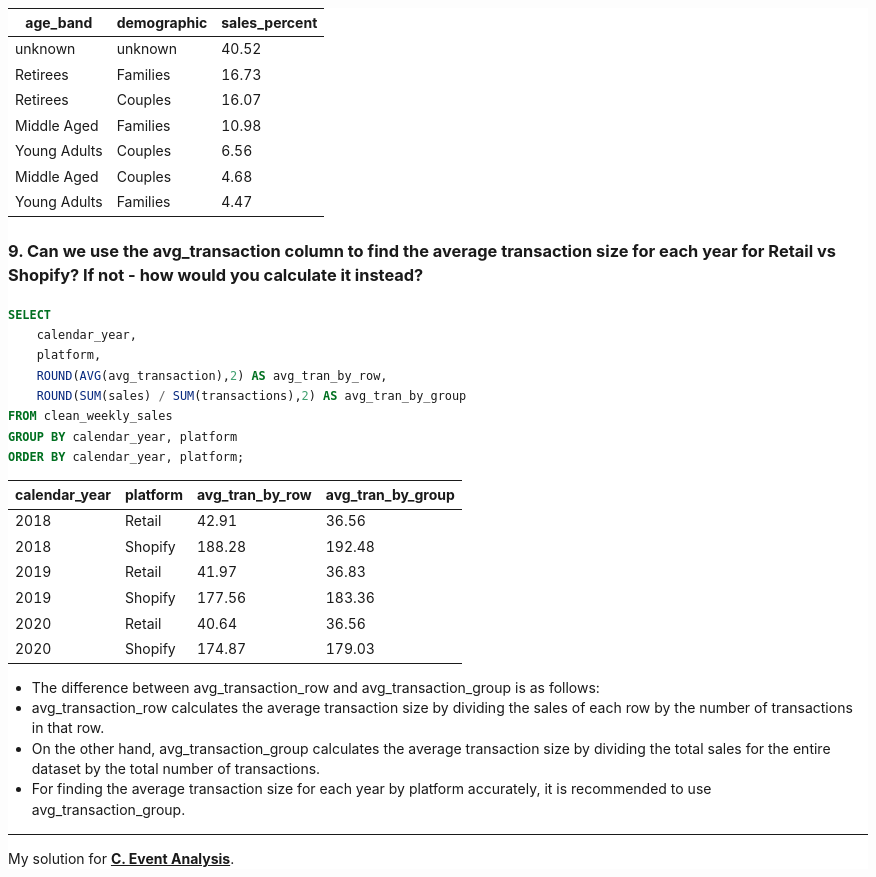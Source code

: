 | age_band     | demographic | sales_percent |
|--------------|-------------|---------------|
| unknown      | unknown     | 40.52         |
| Retirees     | Families    | 16.73         |
| Retirees     | Couples     | 16.07         |
| Middle Aged  | Families    | 10.98         |
| Young Adults | Couples     | 6.56          |
| Middle Aged  | Couples     | 4.68          |
| Young Adults | Families    | 4.47          |

### 9. Can we use the avg_transaction column to find the average transaction size for each year for Retail vs Shopify? If not - how would you calculate it instead?

``` SQL
SELECT
	calendar_year,
    platform,
    ROUND(AVG(avg_transaction),2) AS avg_tran_by_row,
    ROUND(SUM(sales) / SUM(transactions),2) AS avg_tran_by_group
FROM clean_weekly_sales
GROUP BY calendar_year, platform
ORDER BY calendar_year, platform;
```

| calendar_year | platform | avg_tran_by_row | avg_tran_by_group |
|---------------|----------|-----------------|-------------------|
| 2018          | Retail   | 42.91           | 36.56             |
| 2018          | Shopify  | 188.28          | 192.48            |
| 2019          | Retail   | 41.97           | 36.83             |
| 2019          | Shopify  | 177.56          | 183.36            |
| 2020          | Retail   | 40.64           | 36.56             |
| 2020          | Shopify  | 174.87          | 179.03            |

* The difference between avg_transaction_row and avg_transaction_group is as follows:
* avg_transaction_row calculates the average transaction size by dividing the sales of each row by the number of transactions in that row.
* On the other hand, avg_transaction_group calculates the average transaction size by dividing the total sales for the entire dataset by the total number of transactions.
* For finding the average transaction size for each year by platform accurately, it is recommended to use avg_transaction_group.

---
My solution for **[C. Event Analysis](https://github.com/RuthyYao/8-Weeks-SQL-Challenge/blob/main/Case%20Study%20%236%20-%20Clique%20Bait/Solutions/C.%20%20Campaign%20Analysis.md)**.
